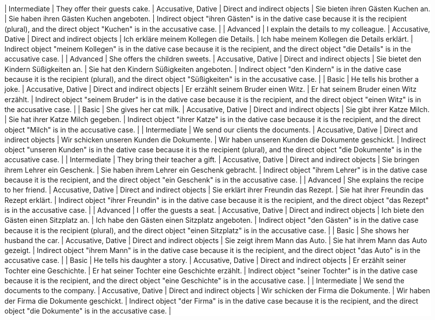 | Intermediate | They offer their guests cake.                           | Accusative, Dative | Direct and indirect objects         | Sie bieten ihren Gästen Kuchen an.                    | Sie haben ihren Gästen Kuchen angeboten.                | Indirect object "ihren Gästen" is in the dative case because it is the recipient (plural), and the direct object "Kuchen" is in the accusative case. |
| Advanced     | I explain the details to my colleague.                  | Accusative, Dative | Direct and indirect objects         | Ich erkläre meinem Kollegen die Details.              | Ich habe meinem Kollegen die Details erklärt.           | Indirect object "meinem Kollegen" is in the dative case because it is the recipient, and the direct object "die Details" is in the accusative case. |
| Advanced     | She offers the children sweets.                         | Accusative, Dative | Direct and indirect objects         | Sie bietet den Kindern Süßigkeiten an.                | Sie hat den Kindern Süßigkeiten angeboten.               | Indirect object "den Kindern" is in the dative case because it is the recipient (plural), and the direct object "Süßigkeiten" is in the accusative case. |
| Basic        | He tells his brother a joke.                            | Accusative, Dative | Direct and indirect objects         | Er erzählt seinem Bruder einen Witz.                  | Er hat seinem Bruder einen Witz erzählt.                | Indirect object "seinem Bruder" is in the dative case because it is the recipient, and the direct object "einen Witz" is in the accusative case. |
| Basic        | She gives her cat milk.                                 | Accusative, Dative | Direct and indirect objects         | Sie gibt ihrer Katze Milch.                           | Sie hat ihrer Katze Milch gegeben.                      | Indirect object "ihrer Katze" is in the dative case because it is the recipient, and the direct object "Milch" is in the accusative case. |
| Intermediate | We send our clients the documents.                      | Accusative, Dative | Direct and indirect objects         | Wir schicken unseren Kunden die Dokumente.            | Wir haben unseren Kunden die Dokumente geschickt.       | Indirect object "unseren Kunden" is in the dative case because it is the recipient (plural), and the direct object "die Dokumente" is in the accusative case. |
| Intermediate | They bring their teacher a gift.                        | Accusative, Dative | Direct and indirect objects         | Sie bringen ihrem Lehrer ein Geschenk.                | Sie haben ihrem Lehrer ein Geschenk gebracht.           | Indirect object "ihrem Lehrer" is in the dative case because it is the recipient, and the direct object "ein Geschenk" is in the accusative case. |
| Advanced     | She explains the recipe to her friend.                  | Accusative, Dative | Direct and indirect objects         | Sie erklärt ihrer Freundin das Rezept.                | Sie hat ihrer Freundin das Rezept erklärt.              | Indirect object "ihrer Freundin" is in the dative case because it is the recipient, and the direct object "das Rezept" is in the accusative case. |
| Advanced     | I offer the guests a seat.                              | Accusative, Dative | Direct and indirect objects         | Ich biete den Gästen einen Sitzplatz an.              | Ich habe den Gästen einen Sitzplatz angeboten.          | Indirect object "den Gästen" is in the dative case because it is the recipient (plural), and the direct object "einen Sitzplatz" is in the accusative case. |
| Basic        | She shows her husband the car.                          | Accusative, Dative | Direct and indirect objects         | Sie zeigt ihrem Mann das Auto.                        | Sie hat ihrem Mann das Auto gezeigt.                    | Indirect object "ihrem Mann" is in the dative case because it is the recipient, and the direct object "das Auto" is in the accusative case. |
| Basic        | He tells his daughter a story.                          | Accusative, Dative | Direct and indirect objects         | Er erzählt seiner Tochter eine Geschichte.            | Er hat seiner Tochter eine Geschichte erzählt.          | Indirect object "seiner Tochter" is in the dative case because it is the recipient, and the direct object "eine Geschichte" is in the accusative case. |
| Intermediate | We send the documents to the company.                   | Accusative, Dative | Direct and indirect objects         | Wir schicken der Firma die Dokumente.                 | Wir haben der Firma die Dokumente geschickt.            | Indirect object "der Firma" is in the dative case because it is the recipient, and the direct object "die Dokumente" is in the accusative case. |


